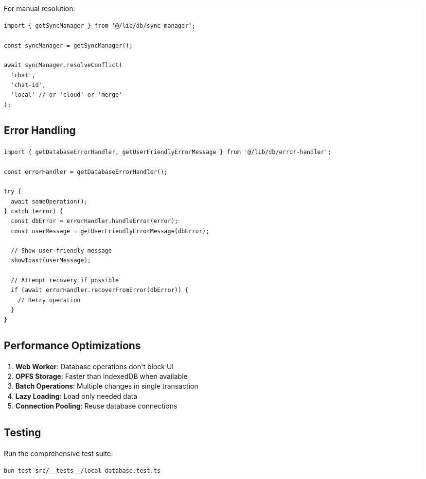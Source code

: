 For manual resolution:

```tsx
import { getSyncManager } from '@/lib/db/sync-manager';

const syncManager = getSyncManager();

await syncManager.resolveConflict(
  'chat',
  'chat-id',
  'local' // or 'cloud' or 'merge'
);
```

## Error Handling

```tsx
import { getDatabaseErrorHandler, getUserFriendlyErrorMessage } from '@/lib/db/error-handler';

const errorHandler = getDatabaseErrorHandler();

try {
  await someOperation();
} catch (error) {
  const dbError = errorHandler.handleError(error);
  const userMessage = getUserFriendlyErrorMessage(dbError);
  
  // Show user-friendly message
  showToast(userMessage);
  
  // Attempt recovery if possible
  if (await errorHandler.recoverFromError(dbError)) {
    // Retry operation
  }
}
```

## Performance Optimizations

1. **Web Worker**: Database operations don't block UI
2. **OPFS Storage**: Faster than IndexedDB when available
3. **Batch Operations**: Multiple changes in single transaction
4. **Lazy Loading**: Load only needed data
5. **Connection Pooling**: Reuse database connections

## Testing

Run the comprehensive test suite:

```bash
bun test src/__tests__/local-database.test.ts
```
